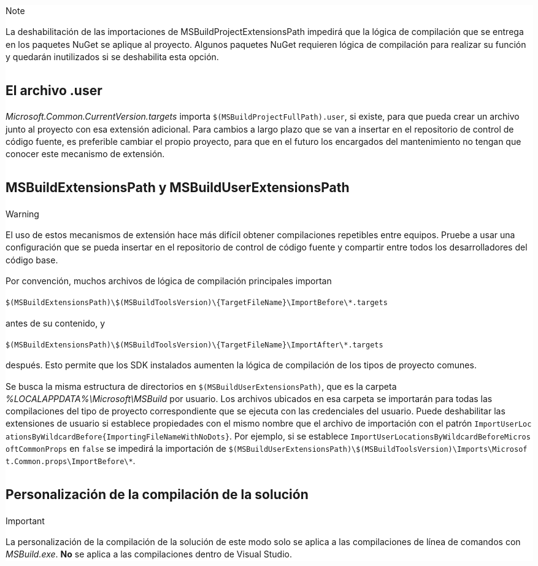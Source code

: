 > [!NOTE]
> La deshabilitación de las importaciones de MSBuildProjectExtensionsPath impedirá que la lógica de compilación que se entrega en los paquetes NuGet se aplique al proyecto. Algunos paquetes NuGet requieren lógica de compilación para realizar su función y quedarán inutilizados si se deshabilita esta opción.

## <a name="user-file"></a>El archivo .user

*Microsoft.Common.CurrentVersion.targets* importa `$(MSBuildProjectFullPath).user`, si existe, para que pueda crear un archivo junto al proyecto con esa extensión adicional. Para cambios a largo plazo que se van a insertar en el repositorio de control de código fuente, es preferible cambiar el propio proyecto, para que en el futuro los encargados del mantenimiento no tengan que conocer este mecanismo de extensión.

## <a name="msbuildextensionspath-and-msbuilduserextensionspath"></a>MSBuildExtensionsPath y MSBuildUserExtensionsPath

> [!WARNING]
> El uso de estos mecanismos de extensión hace más difícil obtener compilaciones repetibles entre equipos. Pruebe a usar una configuración que se pueda insertar en el repositorio de control de código fuente y compartir entre todos los desarrolladores del código base.

Por convención, muchos archivos de lógica de compilación principales importan

```xml
$(MSBuildExtensionsPath)\$(MSBuildToolsVersion)\{TargetFileName}\ImportBefore\*.targets
```

antes de su contenido, y

```xml
$(MSBuildExtensionsPath)\$(MSBuildToolsVersion)\{TargetFileName}\ImportAfter\*.targets
```

después. Esto permite que los SDK instalados aumenten la lógica de compilación de los tipos de proyecto comunes.

Se busca la misma estructura de directorios en `$(MSBuildUserExtensionsPath)`, que es la carpeta *%LOCALAPPDATA%\Microsoft\MSBuild* por usuario. Los archivos ubicados en esa carpeta se importarán para todas las compilaciones del tipo de proyecto correspondiente que se ejecuta con las credenciales del usuario. Puede deshabilitar las extensiones de usuario si establece propiedades con el mismo nombre que el archivo de importación con el patrón `ImportUserLocationsByWildcardBefore{ImportingFileNameWithNoDots}`. Por ejemplo, si se establece `ImportUserLocationsByWildcardBeforeMicrosoftCommonProps` en `false` se impedirá la importación de `$(MSBuildUserExtensionsPath)\$(MSBuildToolsVersion)\Imports\Microsoft.Common.props\ImportBefore\*`.

## <a name="customize-the-solution-build"></a>Personalización de la compilación de la solución

> [!IMPORTANT]
> La personalización de la compilación de la solución de este modo solo se aplica a las compilaciones de línea de comandos con *MSBuild.exe*. **No** se aplica a las compilaciones dentro de Visual Studio.
